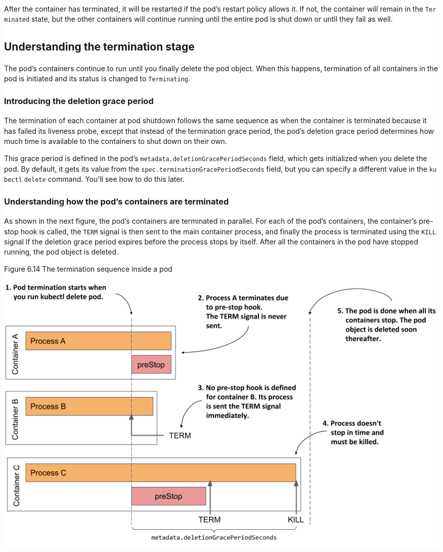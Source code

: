 After the container has terminated, it will be restarted if the pod’s restart policy allows it. If not, the container will remain in the `Terminated` state, but the other containers will continue running until the entire pod is shut down or until they fail as well.

## Understanding the termination stage
The pod’s containers continue to run until you finally delete the pod object. When this happens, termination of all containers in the pod is initiated and its status is changed to `Terminating`.

### Introducing the deletion grace period
The termination of each container at pod shutdown follows the same sequence as when the container is terminated because it has failed its liveness probe, except that instead of the termination grace period, the pod’s deletion grace period determines how much time is available to the containers to shut down on their own.

This grace period is defined in the pod’s `metadata.deletionGracePeriodSeconds` field, which gets initialized when you delete the pod. By default, it gets its value from the `spec.terminationGracePeriodSeconds` field, but you can specify a different value in the `kubectl` `delete` command. You’ll see how to do this later.

### Understanding how the pod’s containers are terminated
As shown in the next figure, the pod’s containers are terminated in parallel. For each of the pod’s containers, the container’s pre-stop hook is called, the `TERM` signal is then sent to the main container process, and finally the process is terminated using the `KILL` signal if the deletion grace period expires before the process stops by itself. After all the containers in the pod have stopped running, the pod object is deleted.

Figure 6.14 The termination sequence inside a pod

![](../images/6.14.png)
